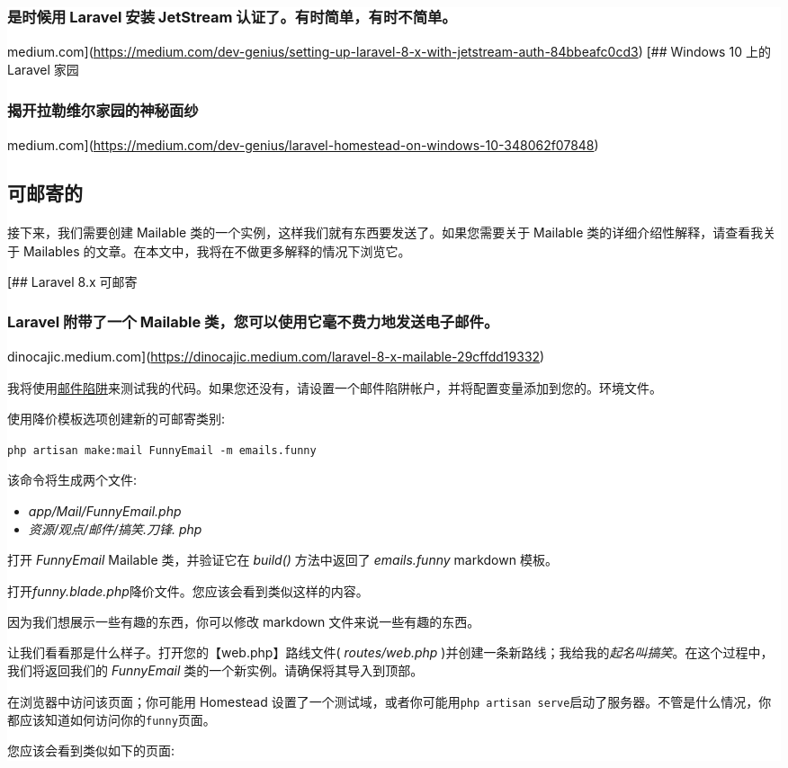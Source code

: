 ### 是时候用 Laravel 安装 JetStream 认证了。有时简单，有时不简单。

medium.com](https://medium.com/dev-genius/setting-up-laravel-8-x-with-jetstream-auth-84bbeafc0cd3) [](https://medium.com/dev-genius/laravel-homestead-on-windows-10-348062f07848) [## Windows 10 上的 Laravel 家园

### 揭开拉勒维尔家园的神秘面纱

medium.com](https://medium.com/dev-genius/laravel-homestead-on-windows-10-348062f07848) 

## 可邮寄的

接下来，我们需要创建 Mailable 类的一个实例，这样我们就有东西要发送了。如果您需要关于 Mailable 类的详细介绍性解释，请查看我关于 Mailables 的文章。在本文中，我将在不做更多解释的情况下浏览它。

[](https://dinocajic.medium.com/laravel-8-x-mailable-29cffdd19332) [## Laravel 8.x 可邮寄

### Laravel 附带了一个 Mailable 类，您可以使用它毫不费力地发送电子邮件。

dinocajic.medium.com](https://dinocajic.medium.com/laravel-8-x-mailable-29cffdd19332) 

我将使用[邮件陷阱](https://mailtrap.io/)来测试我的代码。如果您还没有，请设置一个邮件陷阱帐户，并将配置变量添加到您的。环境文件。

使用降价模板选项创建新的可邮寄类别:

```
php artisan make:mail FunnyEmail -m emails.funny
```

该命令将生成两个文件:

*   *app/Mail/FunnyEmail.php*
*   *资源/观点/邮件/搞笑.刀锋. php*

打开 *FunnyEmail* Mailable 类，并验证它在 *build()* 方法中返回了 *emails.funny* markdown 模板。

打开*funny.blade.php*降价文件。您应该会看到类似这样的内容。

因为我们想展示一些有趣的东西，你可以修改 markdown 文件来说一些有趣的东西。

让我们看看那是什么样子。打开您的【web.php】路线文件( *routes/web.php* )并创建一条新路线；我给我的*起名叫搞笑*。在这个过程中，我们将返回我们的 *FunnyEmail* 类的一个新实例。请确保将其导入到顶部。

在浏览器中访问该页面；你可能用 Homestead 设置了一个测试域，或者你可能用`php artisan serve`启动了服务器。不管是什么情况，你都应该知道如何访问你的`funny`页面。

您应该会看到类似如下的页面:
